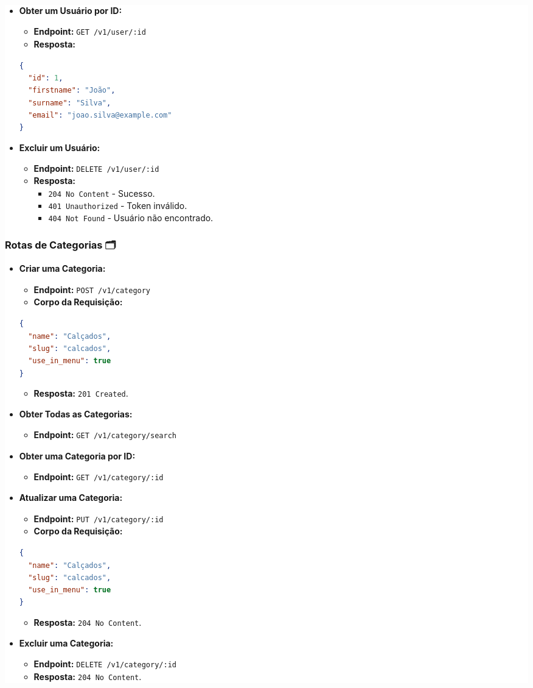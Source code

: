 - **Obter um Usuário por ID:**
    - **Endpoint:** `GET /v1/user/:id`
    - **Resposta:**
    ```json
    {
      "id": 1,
      "firstname": "João",
      "surname": "Silva",
      "email": "joao.silva@example.com"
    }
    ```

- **Excluir um Usuário:**
    - **Endpoint:** `DELETE /v1/user/:id`
    - **Resposta:**
        - `204 No Content` - Sucesso.
        - `401 Unauthorized` - Token inválido.
        - `404 Not Found` - Usuário não encontrado.

### Rotas de Categorias 🗂️

- **Criar uma Categoria:**
    - **Endpoint:** `POST /v1/category`
    - **Corpo da Requisição:**
    ```json
    {
      "name": "Calçados",
      "slug": "calcados",
      "use_in_menu": true
    }
    ```
    - **Resposta:** `201 Created`.

- **Obter Todas as Categorias:**
    - **Endpoint:** `GET /v1/category/search`

- **Obter uma Categoria por ID:**
    - **Endpoint:** `GET /v1/category/:id`

- **Atualizar uma Categoria:**
    - **Endpoint:** `PUT /v1/category/:id`
    - **Corpo da Requisição:**
    ```json
    {
      "name": "Calçados",
      "slug": "calcados",
      "use_in_menu": true
    }
    ```
    - **Resposta:** `204 No Content`.

- **Excluir uma Categoria:**
    - **Endpoint:** `DELETE /v1/category/:id`
    - **Resposta:** `204 No Content`.
